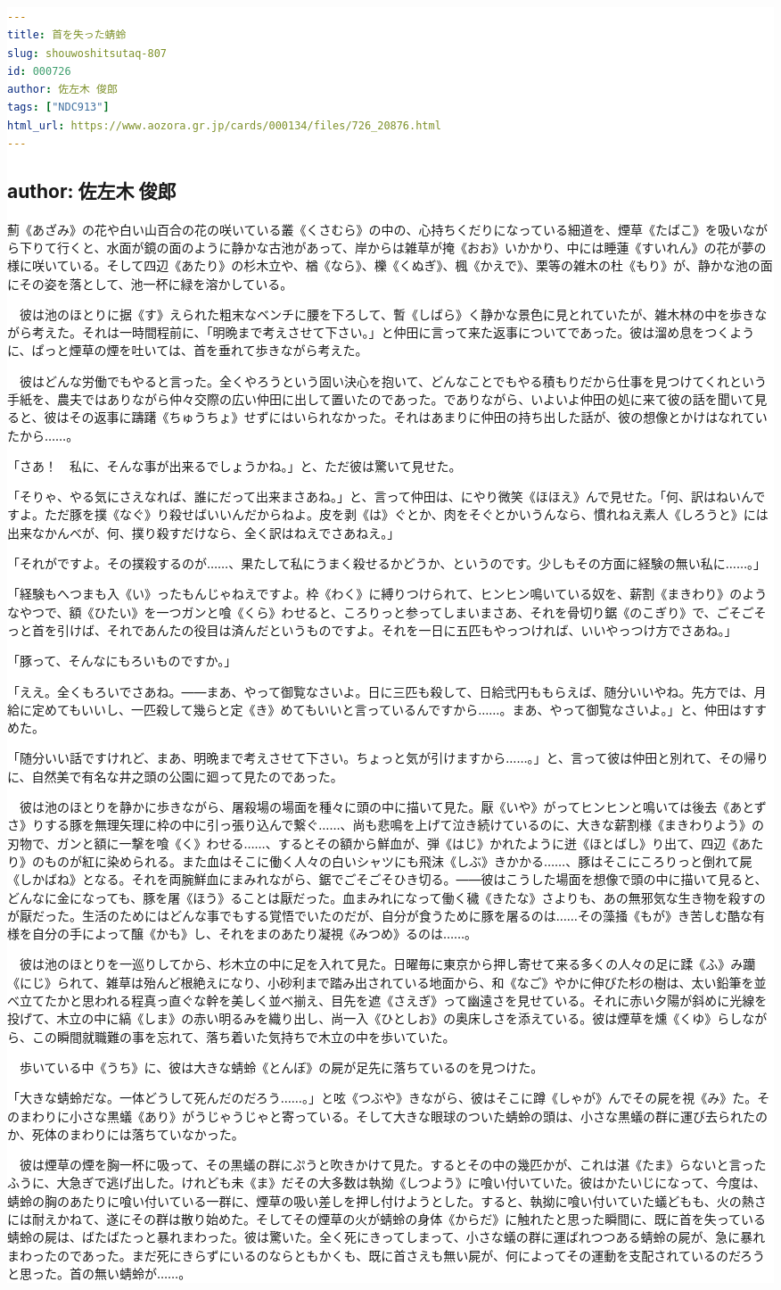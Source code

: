 ```yaml
---
title: 首を失った蜻蛉
slug: shouwoshitsutaq-807
id: 000726
author: 佐左木 俊郎
tags: ["NDC913"]
html_url: https://www.aozora.gr.jp/cards/000134/files/726_20876.html
---
```


## author: 佐左木 俊郎

薊《あざみ》の花や白い山百合の花の咲いている叢《くさむら》の中の、心持ちくだりになっている細道を、煙草《たばこ》を吸いながら下りて行くと、水面が鏡の面のように静かな古池があって、岸からは雑草が掩《おお》いかかり、中には睡蓮《すいれん》の花が夢の様に咲いている。そして四辺《あたり》の杉木立や、楢《なら》、櫟《くぬぎ》、楓《かえで》、栗等の雑木の杜《もり》が、静かな池の面にその姿を落として、池一杯に緑を溶かしている。

　彼は池のほとりに据《す》えられた粗末なベンチに腰を下ろして、暫《しばら》く静かな景色に見とれていたが、雑木林の中を歩きながら考えた。それは一時間程前に、「明晩まで考えさせて下さい。」と仲田に言って来た返事についてであった。彼は溜め息をつくように、ぱっと煙草の煙を吐いては、首を垂れて歩きながら考えた。

　彼はどんな労働でもやると言った。全くやろうという固い決心を抱いて、どんなことでもやる積もりだから仕事を見つけてくれという手紙を、農夫ではありながら仲々交際の広い仲田に出して置いたのであった。でありながら、いよいよ仲田の処に来て彼の話を聞いて見ると、彼はその返事に躊躇《ちゅうちょ》せずにはいられなかった。それはあまりに仲田の持ち出した話が、彼の想像とかけはなれていたから……。

「さあ！　私に、そんな事が出来るでしょうかね。」と、ただ彼は驚いて見せた。

「そりゃ、やる気にさえなれば、誰にだって出来まさあね。」と、言って仲田は、にやり微笑《ほほえ》んで見せた。「何、訳はねいんですよ。ただ豚を撲《なぐ》り殺せばいいんだからねよ。皮を剥《は》ぐとか、肉をそぐとかいうんなら、慣れねえ素人《しろうと》には出来なかんべが、何、撲り殺すだけなら、全く訳はねえでさあねえ。」

「それがですよ。その撲殺するのが……、果たして私にうまく殺せるかどうか、というのです。少しもその方面に経験の無い私に……。」

「経験もへつまも入《い》ったもんじゃねえですよ。枠《わく》に縛りつけられて、ヒンヒン鳴いている奴を、薪割《まきわり》のようなやつで、額《ひたい》を一つガンと喰《くら》わせると、ころりっと参ってしまいまさあ、それを骨切り鋸《のこぎり》で、ごそごそっと首を引けば、それであんたの役目は済んだというものですよ。それを一日に五匹もやっつければ、いいやっつけ方でさあね。」

「豚って、そんなにもろいものですか。」

「ええ。全くもろいでさあね。――まあ、やって御覧なさいよ。日に三匹も殺して、日給弐円ももらえば、随分いいやね。先方では、月給に定めてもいいし、一匹殺して幾らと定《き》めてもいいと言っているんですから……。まあ、やって御覧なさいよ。」と、仲田はすすめた。

「随分いい話ですけれど、まあ、明晩まで考えさせて下さい。ちょっと気が引けますから……。」と、言って彼は仲田と別れて、その帰りに、自然美で有名な井之頭の公園に廻って見たのであった。

　彼は池のほとりを静かに歩きながら、屠殺場の場面を種々に頭の中に描いて見た。厭《いや》がってヒンヒンと鳴いては後去《あとずさ》りする豚を無理矢理に枠の中に引っ張り込んで繋ぐ……、尚も悲鳴を上げて泣き続けているのに、大きな薪割様《まきわりよう》の刃物で、ガンと額に一撃を喰《く》わせる……、するとその額から鮮血が、弾《はじ》かれたように迸《ほとばし》り出て、四辺《あたり》のものが紅に染められる。また血はそこに働く人々の白いシャツにも飛沫《しぶ》きかかる……、豚はそこにころりっと倒れて屍《しかばね》となる。それを両腕鮮血にまみれながら、鋸でごそごそひき切る。――彼はこうした場面を想像で頭の中に描いて見ると、どんなに金になっても、豚を屠《ほう》ることは厭だった。血まみれになって働く穢《きたな》さよりも、あの無邪気な生き物を殺すのが厭だった。生活のためにはどんな事でもする覚悟でいたのだが、自分が食うために豚を屠るのは……その藻掻《もが》き苦しむ酷な有様を自分の手によって醸《かも》し、それをまのあたり凝視《みつめ》るのは……。

　彼は池のほとりを一巡りしてから、杉木立の中に足を入れて見た。日曜毎に東京から押し寄せて来る多くの人々の足に蹂《ふ》み躪《にじ》られて、雑草は殆んど根絶えになり、小砂利まで踏み出されている地面から、和《なご》やかに伸びた杉の樹は、太い鉛筆を並べ立てたかと思われる程真っ直ぐな幹を美しく並べ揃え、目先を遮《さえぎ》って幽遠さを見せている。それに赤い夕陽が斜めに光線を投げて、木立の中に縞《しま》の赤い明るみを織り出し、尚一入《ひとしお》の奥床しさを添えている。彼は煙草を燻《くゆ》らしながら、この瞬間就職難の事を忘れて、落ち着いた気持ちで木立の中を歩いていた。

　歩いている中《うち》に、彼は大きな蜻蛉《とんぼ》の屍が足先に落ちているのを見つけた。

「大きな蜻蛉だな。一体どうして死んだのだろう……。」と呟《つぶや》きながら、彼はそこに蹲《しゃが》んでその屍を視《み》た。そのまわりに小さな黒蟻《あり》がうじゃうじゃと寄っている。そして大きな眼球のついた蜻蛉の頭は、小さな黒蟻の群に運び去られたのか、死体のまわりには落ちていなかった。

　彼は煙草の煙を胸一杯に吸って、その黒蟻の群にぷうと吹きかけて見た。するとその中の幾匹かが、これは湛《たま》らないと言ったふうに、大急ぎで逃げ出した。けれども未《ま》だその大多数は執拗《しつよう》に喰い付いていた。彼はかたいじになって、今度は、蜻蛉の胸のあたりに喰い付いている一群に、煙草の吸い差しを押し付けようとした。すると、執拗に喰い付いていた蟻どもも、火の熱さには耐えかねて、遂にその群は散り始めた。そしてその煙草の火が蜻蛉の身体《からだ》に触れたと思った瞬間に、既に首を失っている蜻蛉の屍は、ばたばたっと暴れまわった。彼は驚いた。全く死にきってしまって、小さな蟻の群に運ばれつつある蜻蛉の屍が、急に暴れまわったのであった。まだ死にきらずにいるのならともかくも、既に首さえも無い屍が、何によってその運動を支配されているのだろうと思った。首の無い蜻蛉が……。
